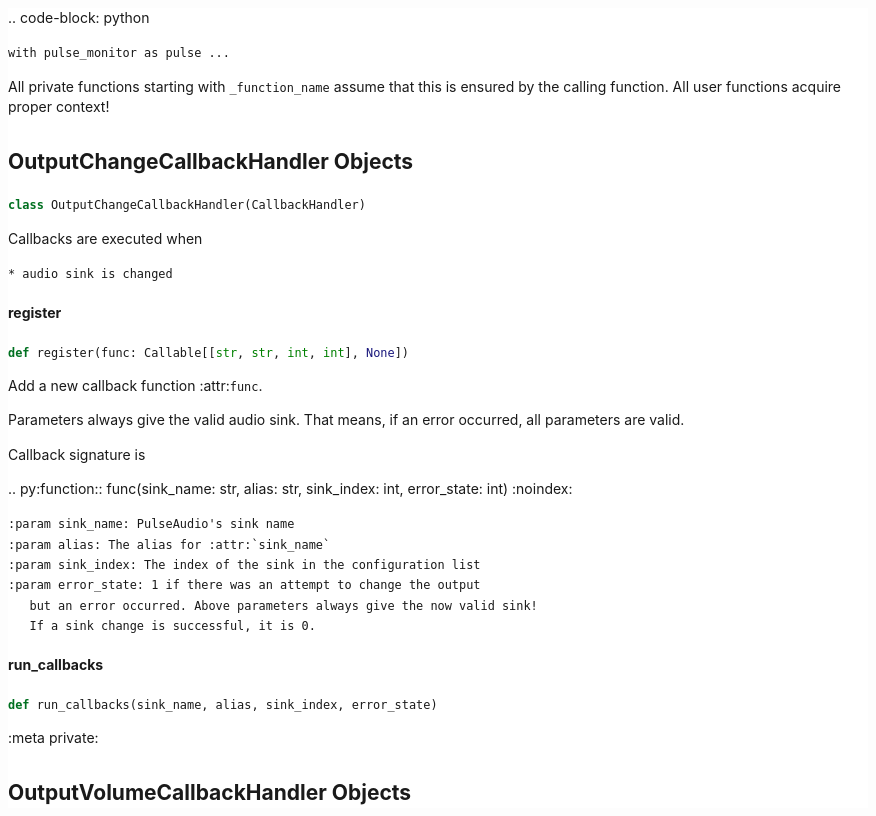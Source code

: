 .. code-block: python

    with pulse_monitor as pulse ...


All private functions starting with `_function_name` assume that this is ensured by
the calling function. All user functions acquire proper context!

<a id="components.volume.PulseVolumeControl.OutputChangeCallbackHandler"></a>

## OutputChangeCallbackHandler Objects

```python
class OutputChangeCallbackHandler(CallbackHandler)
```

Callbacks are executed when

    * audio sink is changed

<a id="components.volume.PulseVolumeControl.OutputChangeCallbackHandler.register"></a>

#### register

```python
def register(func: Callable[[str, str, int, int], None])
```

Add a new callback function :attr:`func`.

Parameters always give the valid audio sink. That means, if an error
occurred, all parameters are valid.

Callback signature is

.. py:function:: func(sink_name: str, alias: str, sink_index: int, error_state: int)
    :noindex:

    :param sink_name: PulseAudio's sink name
    :param alias: The alias for :attr:`sink_name`
    :param sink_index: The index of the sink in the configuration list
    :param error_state: 1 if there was an attempt to change the output
       but an error occurred. Above parameters always give the now valid sink!
       If a sink change is successful, it is 0.


<a id="components.volume.PulseVolumeControl.OutputChangeCallbackHandler.run_callbacks"></a>

#### run\_callbacks

```python
def run_callbacks(sink_name, alias, sink_index, error_state)
```

:meta private:

<a id="components.volume.PulseVolumeControl.OutputVolumeCallbackHandler"></a>

## OutputVolumeCallbackHandler Objects
